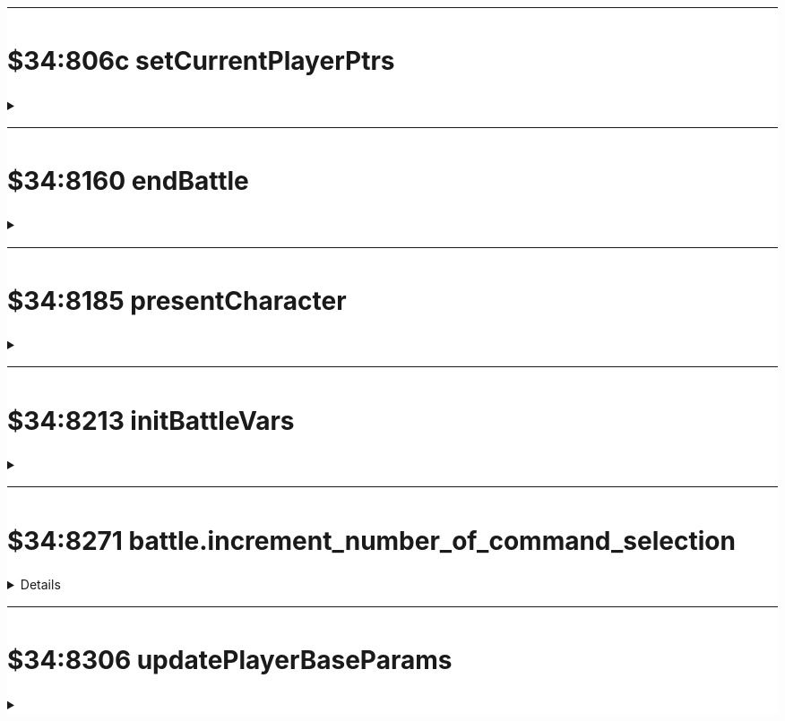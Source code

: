 ____________________
# $34:806c setCurrentPlayerPtrs
<details><summary></summary></details>

____________________
# $34:8160 endBattle
<details><summary></summary></details>

____________________
# $34:8185 presentCharacter
<details><summary></summary></details>

____________________
# $34:8213 initBattleVars
<details><summary></summary></details>


___________________
# $34:8271 battle.increment_number_of_command_selection
<details></details>

____________________
# $34:8306 updatePlayerBaseParams
<details>
<summary></summary>

### (pseudo-)code:
```js
{
	for ($52 = 0;$52 != 4;$52++) {
$830a:
		$8026();
	}
$8315:
	for ($0052 = 0;$52 != 4;$52++) {
$831a:
		y = updatePlayerOffset();	//a541
		$18 = $5b[++y] & #fe;
		setYtoOffset03();	//$9b8d();
		//hp
		$19,1a = $5b[y,++y];
		x = 0;
		setYtoOffsetOf(a = #7);	//$9b88
		for (x;x != 8;x++) {
$8338:
			$1b.x = $5b[y++];	//mp
		}
$8342:
		setYtoOffsetOf(a = #2);
		$57[y] = $18;	//status
		setYtoOffsetOf(a = #c);
		$57[y] = $19;	//hp
		$57[++y] = $1a;
		
		x = 0;
```